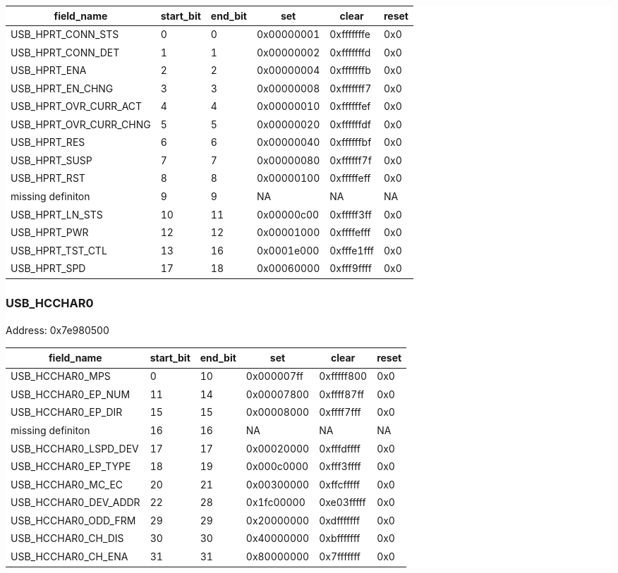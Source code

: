 | field_name | start_bit | end_bit | set | clear | reset |
| --- | --- | --- | --- | --- | --- |
| USB_HPRT_CONN_STS | 0 | 0 | 0x00000001 | 0xfffffffe | 0x0 |
| USB_HPRT_CONN_DET | 1 | 1 | 0x00000002 | 0xfffffffd | 0x0 |
| USB_HPRT_ENA | 2 | 2 | 0x00000004 | 0xfffffffb | 0x0 |
| USB_HPRT_EN_CHNG | 3 | 3 | 0x00000008 | 0xfffffff7 | 0x0 |
| USB_HPRT_OVR_CURR_ACT | 4 | 4 | 0x00000010 | 0xffffffef | 0x0 |
| USB_HPRT_OVR_CURR_CHNG | 5 | 5 | 0x00000020 | 0xffffffdf | 0x0 |
| USB_HPRT_RES | 6 | 6 | 0x00000040 | 0xffffffbf | 0x0 |
| USB_HPRT_SUSP | 7 | 7 | 0x00000080 | 0xffffff7f | 0x0 |
| USB_HPRT_RST | 8 | 8 | 0x00000100 | 0xfffffeff | 0x0 |
| missing definiton | 9 | 9 | NA | NA | NA |
| USB_HPRT_LN_STS | 10 | 11 | 0x00000c00 | 0xfffff3ff | 0x0 |
| USB_HPRT_PWR | 12 | 12 | 0x00001000 | 0xffffefff | 0x0 |
| USB_HPRT_TST_CTL | 13 | 16 | 0x0001e000 | 0xfffe1fff | 0x0 |
| USB_HPRT_SPD | 17 | 18 | 0x00060000 | 0xfff9ffff | 0x0 |

### USB_HCCHAR0
 Address: 0x7e980500

| field_name | start_bit | end_bit | set | clear | reset |
| --- | --- | --- | --- | --- | --- |
| USB_HCCHAR0_MPS | 0 | 10 | 0x000007ff | 0xfffff800 | 0x0 |
| USB_HCCHAR0_EP_NUM | 11 | 14 | 0x00007800 | 0xffff87ff | 0x0 |
| USB_HCCHAR0_EP_DIR | 15 | 15 | 0x00008000 | 0xffff7fff | 0x0 |
| missing definiton | 16 | 16 | NA | NA | NA |
| USB_HCCHAR0_LSPD_DEV | 17 | 17 | 0x00020000 | 0xfffdffff | 0x0 |
| USB_HCCHAR0_EP_TYPE | 18 | 19 | 0x000c0000 | 0xfff3ffff | 0x0 |
| USB_HCCHAR0_MC_EC | 20 | 21 | 0x00300000 | 0xffcfffff | 0x0 |
| USB_HCCHAR0_DEV_ADDR | 22 | 28 | 0x1fc00000 | 0xe03fffff | 0x0 |
| USB_HCCHAR0_ODD_FRM | 29 | 29 | 0x20000000 | 0xdfffffff | 0x0 |
| USB_HCCHAR0_CH_DIS | 30 | 30 | 0x40000000 | 0xbfffffff | 0x0 |
| USB_HCCHAR0_CH_ENA | 31 | 31 | 0x80000000 | 0x7fffffff | 0x0 |
